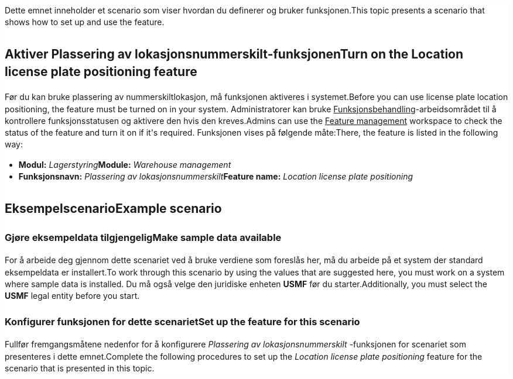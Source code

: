 <span data-ttu-id="7eeb7-108">Dette emnet inneholder et scenario som viser hvordan du definerer og bruker funksjonen.</span><span class="sxs-lookup"><span data-stu-id="7eeb7-108">This topic presents a scenario that shows how to set up and use the feature.</span></span>

## <a name="turn-on-the-location-license-plate-positioning-feature"></a><span data-ttu-id="7eeb7-109">Aktiver Plassering av lokasjonsnummerskilt-funksjonen</span><span class="sxs-lookup"><span data-stu-id="7eeb7-109">Turn on the Location license plate positioning feature</span></span>

<span data-ttu-id="7eeb7-110">Før du kan bruke plassering av nummerskiltlokasjon, må funksjonen aktiveres i systemet.</span><span class="sxs-lookup"><span data-stu-id="7eeb7-110">Before you can use license plate location positioning, the feature must be turned on in your system.</span></span> <span data-ttu-id="7eeb7-111">Administratorer kan bruke [Funksjonsbehandling](../../fin-ops-core/fin-ops/get-started/feature-management/feature-management-overview.md)-arbeidsområdet til å kontrollere funksjonsstatusen og aktivere den hvis den kreves.</span><span class="sxs-lookup"><span data-stu-id="7eeb7-111">Admins can use the [Feature management](../../fin-ops-core/fin-ops/get-started/feature-management/feature-management-overview.md) workspace to check the status of the feature and turn it on if it's required.</span></span> <span data-ttu-id="7eeb7-112">Funksjonen vises på følgende måte:</span><span class="sxs-lookup"><span data-stu-id="7eeb7-112">There, the feature is listed in the following way:</span></span>

- <span data-ttu-id="7eeb7-113">**Modul:** *Lagerstyring*</span><span class="sxs-lookup"><span data-stu-id="7eeb7-113">**Module:** *Warehouse management*</span></span>
- <span data-ttu-id="7eeb7-114">**Funksjonsnavn:** *Plassering av lokasjonsnummerskilt*</span><span class="sxs-lookup"><span data-stu-id="7eeb7-114">**Feature name:** *Location license plate positioning*</span></span>

## <a name="example-scenario"></a><span data-ttu-id="7eeb7-115">Eksempelscenario</span><span class="sxs-lookup"><span data-stu-id="7eeb7-115">Example scenario</span></span>

### <a name="make-sample-data-available"></a><span data-ttu-id="7eeb7-116">Gjøre eksempeldata tilgjengelig</span><span class="sxs-lookup"><span data-stu-id="7eeb7-116">Make sample data available</span></span>

<span data-ttu-id="7eeb7-117">For å arbeide deg gjennom dette scenariet ved å bruke verdiene som foreslås her, må du arbeide på et system der standard eksempeldata er installert.</span><span class="sxs-lookup"><span data-stu-id="7eeb7-117">To work through this scenario by using the values that are suggested here, you must work on a system where sample data is installed.</span></span> <span data-ttu-id="7eeb7-118">Du må også velge den juridiske enheten **USMF** før du starter.</span><span class="sxs-lookup"><span data-stu-id="7eeb7-118">Additionally, you must select the **USMF** legal entity before you start.</span></span>

### <a name="set-up-the-feature-for-this-scenario"></a><span data-ttu-id="7eeb7-119">Konfigurer funksjonen for dette scenariet</span><span class="sxs-lookup"><span data-stu-id="7eeb7-119">Set up the feature for this scenario</span></span>

<span data-ttu-id="7eeb7-120">Fullfør fremgangsmåtene nedenfor for å konfigurere *Plassering av lokasjonsnummerskilt* -funksjonen for scenariet som presenteres i dette emnet.</span><span class="sxs-lookup"><span data-stu-id="7eeb7-120">Complete the following procedures to set up the *Location license plate positioning* feature for the scenario that is presented in this topic.</span></span>
